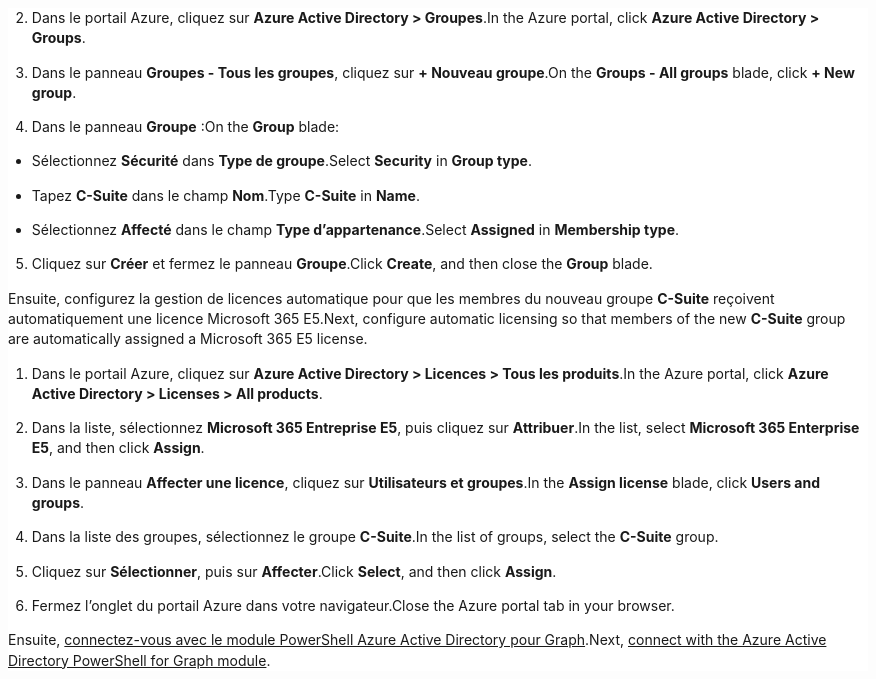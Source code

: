 2. <span data-ttu-id="34c5f-117">Dans le portail Azure, cliquez sur **Azure Active Directory > Groupes**.</span><span class="sxs-lookup"><span data-stu-id="34c5f-117">In the Azure portal, click **Azure Active Directory > Groups**.</span></span>

3. <span data-ttu-id="34c5f-118">Dans le panneau **Groupes - Tous les groupes**, cliquez sur **+ Nouveau groupe**.</span><span class="sxs-lookup"><span data-stu-id="34c5f-118">On the **Groups - All groups** blade, click **+ New group**.</span></span>

4. <span data-ttu-id="34c5f-119">Dans le panneau **Groupe** :</span><span class="sxs-lookup"><span data-stu-id="34c5f-119">On the **Group** blade:</span></span>

  - <span data-ttu-id="34c5f-120">Sélectionnez **Sécurité** dans **Type de groupe**.</span><span class="sxs-lookup"><span data-stu-id="34c5f-120">Select **Security** in **Group type**.</span></span>

  - <span data-ttu-id="34c5f-121">Tapez **C-Suite** dans le champ **Nom**.</span><span class="sxs-lookup"><span data-stu-id="34c5f-121">Type **C-Suite** in **Name**.</span></span>

  - <span data-ttu-id="34c5f-122">Sélectionnez **Affecté** dans le champ **Type d’appartenance**.</span><span class="sxs-lookup"><span data-stu-id="34c5f-122">Select **Assigned** in **Membership type**.</span></span>

5. <span data-ttu-id="34c5f-123">Cliquez sur **Créer** et fermez le panneau **Groupe**.</span><span class="sxs-lookup"><span data-stu-id="34c5f-123">Click **Create**, and then close the **Group** blade.</span></span>

<span data-ttu-id="34c5f-124">Ensuite, configurez la gestion de licences automatique pour que les membres du nouveau groupe **C-Suite** reçoivent automatiquement une licence Microsoft 365 E5.</span><span class="sxs-lookup"><span data-stu-id="34c5f-124">Next, configure automatic licensing so that members of the new **C-Suite** group are automatically assigned a Microsoft 365 E5 license.</span></span>

1. <span data-ttu-id="34c5f-125">Dans le portail Azure, cliquez sur **Azure Active Directory > Licences > Tous les produits**.</span><span class="sxs-lookup"><span data-stu-id="34c5f-125">In the Azure portal, click **Azure Active Directory > Licenses > All products**.</span></span>

2. <span data-ttu-id="34c5f-126">Dans la liste, sélectionnez **Microsoft 365 Entreprise E5**, puis cliquez sur **Attribuer**.</span><span class="sxs-lookup"><span data-stu-id="34c5f-126">In the list, select **Microsoft 365 Enterprise E5**, and then click **Assign**.</span></span>

3. <span data-ttu-id="34c5f-127">Dans le panneau **Affecter une licence**, cliquez sur **Utilisateurs et groupes**.</span><span class="sxs-lookup"><span data-stu-id="34c5f-127">In the **Assign license** blade, click **Users and groups**.</span></span>

4. <span data-ttu-id="34c5f-128">Dans la liste des groupes, sélectionnez le groupe **C-Suite**.</span><span class="sxs-lookup"><span data-stu-id="34c5f-128">In the list of groups, select the **C-Suite** group.</span></span>

5. <span data-ttu-id="34c5f-129">Cliquez sur **Sélectionner**, puis sur **Affecter**.</span><span class="sxs-lookup"><span data-stu-id="34c5f-129">Click **Select**, and then click **Assign**.</span></span>

6. <span data-ttu-id="34c5f-130">Fermez l’onglet du portail Azure dans votre navigateur.</span><span class="sxs-lookup"><span data-stu-id="34c5f-130">Close the Azure portal tab in your browser.</span></span>

<span data-ttu-id="34c5f-131">Ensuite, [connectez-vous avec le module PowerShell Azure Active Directory pour Graph](../enterprise/connect-to-microsoft-365-powershell.md#connect-with-the-azure-active-directory-powershell-for-graph-module).</span><span class="sxs-lookup"><span data-stu-id="34c5f-131">Next, [connect with the Azure Active Directory PowerShell for Graph module](../enterprise/connect-to-microsoft-365-powershell.md#connect-with-the-azure-active-directory-powershell-for-graph-module).</span></span>
